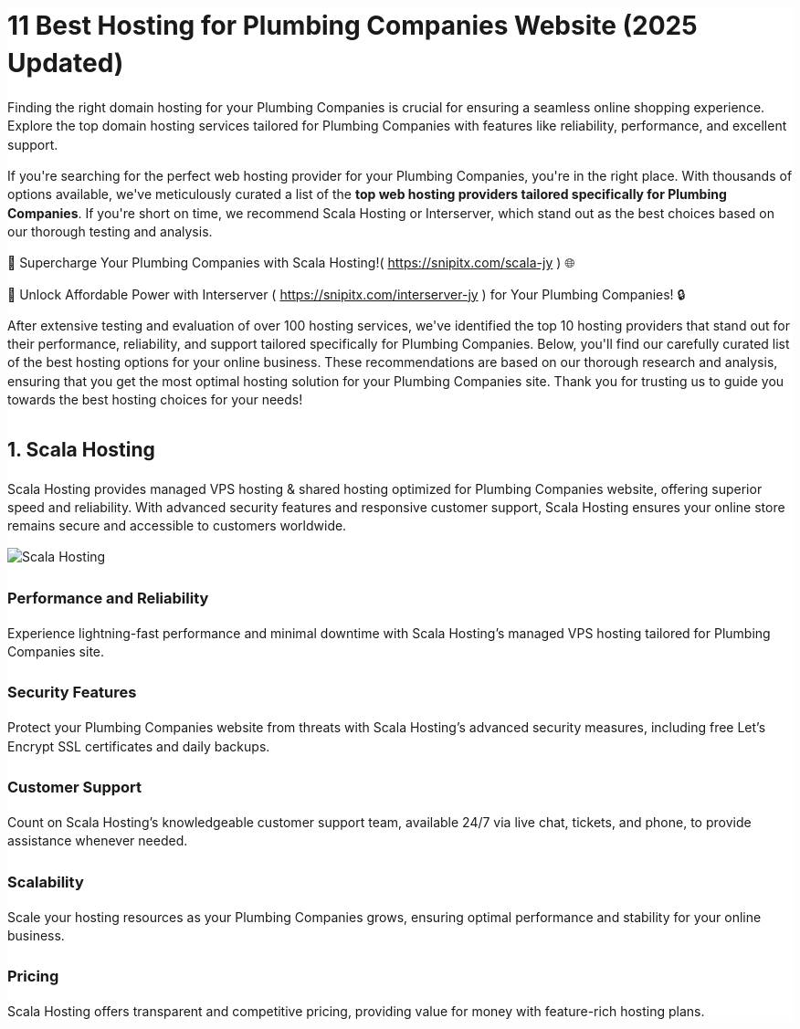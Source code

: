 # 11 Best Hosting for Plumbing Companies Website (2025 Updated)

Finding the right domain hosting for your Plumbing Companies is crucial for ensuring a seamless online shopping experience. Explore the top domain hosting services tailored for Plumbing Companies with features like reliability, performance, and excellent support.

If you're searching for the perfect web hosting provider for your Plumbing Companies, you're in the right place. With thousands of options available, we've meticulously curated a list of the **top web hosting providers tailored specifically for Plumbing Companies**. If you're short on time, we recommend Scala Hosting or Interserver, which stand out as the best choices based on our thorough testing and analysis.

🚀 Supercharge Your Plumbing Companies with Scala Hosting!( https://snipitx.com/scala-jy ) 🌐 

💸 Unlock Affordable Power with Interserver ( https://snipitx.com/interserver-jy ) for Your Plumbing Companies! 🔒

After extensive testing and evaluation of over 100 hosting services, we've identified the top 10 hosting providers that stand out for their performance, reliability, and support tailored specifically for Plumbing Companies. Below, you'll find our carefully curated list of the best hosting options for your online business. These recommendations are based on our thorough research and analysis, ensuring that you get the most optimal hosting solution for your Plumbing Companies site. Thank you for trusting us to guide you towards the best hosting choices for your needs!

## 1. Scala Hosting

Scala Hosting provides managed VPS hosting & shared hosting optimized for Plumbing Companies website, offering superior speed and reliability. With advanced security features and responsive customer support, Scala Hosting ensures your online store remains secure and accessible to customers worldwide.

![Scala Hosting](https://i.imgur.com/uJ5JIK3.png "Scala Web Hosting")

### Performance and Reliability
Experience lightning-fast performance and minimal downtime with Scala Hosting’s managed VPS hosting tailored for Plumbing Companies site.

### Security Features
Protect your Plumbing Companies website from threats with Scala Hosting’s advanced security measures, including free Let’s Encrypt SSL certificates and daily backups.

### Customer Support
Count on Scala Hosting’s knowledgeable customer support team, available 24/7 via live chat, tickets, and phone, to provide assistance whenever needed.

### Scalability
Scale your hosting resources as your Plumbing Companies grows, ensuring optimal performance and stability for your online business.

### Pricing
Scala Hosting offers transparent and competitive pricing, providing value for money with feature-rich hosting plans.
